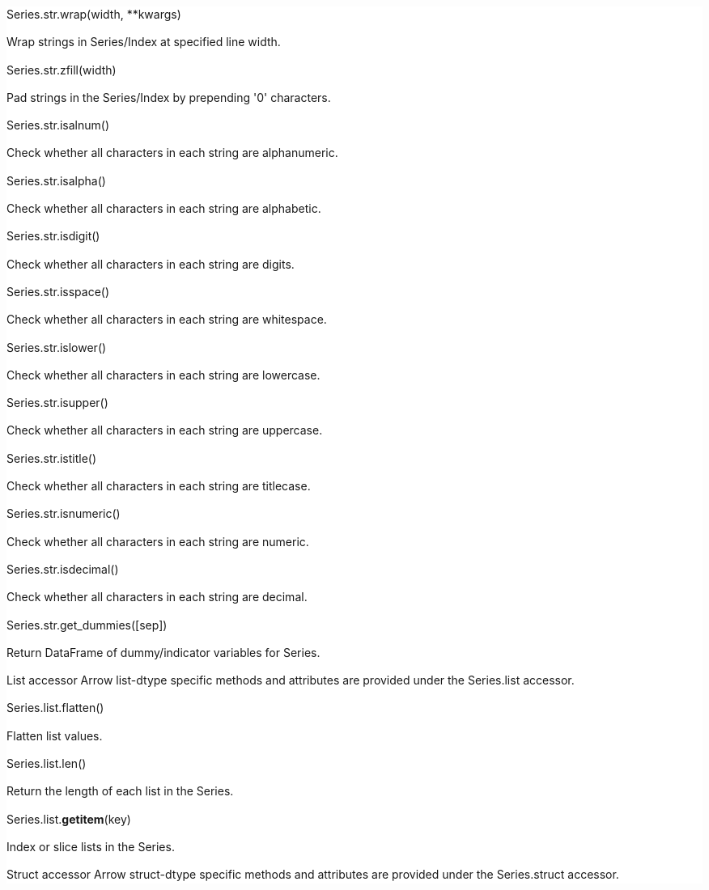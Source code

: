 Series.str.wrap(width, **kwargs)

Wrap strings in Series/Index at specified line width.

Series.str.zfill(width)

Pad strings in the Series/Index by prepending '0' characters.

Series.str.isalnum()

Check whether all characters in each string are alphanumeric.

Series.str.isalpha()

Check whether all characters in each string are alphabetic.

Series.str.isdigit()

Check whether all characters in each string are digits.

Series.str.isspace()

Check whether all characters in each string are whitespace.

Series.str.islower()

Check whether all characters in each string are lowercase.

Series.str.isupper()

Check whether all characters in each string are uppercase.

Series.str.istitle()

Check whether all characters in each string are titlecase.

Series.str.isnumeric()

Check whether all characters in each string are numeric.

Series.str.isdecimal()

Check whether all characters in each string are decimal.

Series.str.get_dummies([sep])

Return DataFrame of dummy/indicator variables for Series.



List accessor
Arrow list-dtype specific methods and attributes are provided under the Series.list accessor.

Series.list.flatten()

Flatten list values.

Series.list.len()

Return the length of each list in the Series.

Series.list.__getitem__(key)

Index or slice lists in the Series.

Struct accessor
Arrow struct-dtype specific methods and attributes are provided under the Series.struct accessor.
